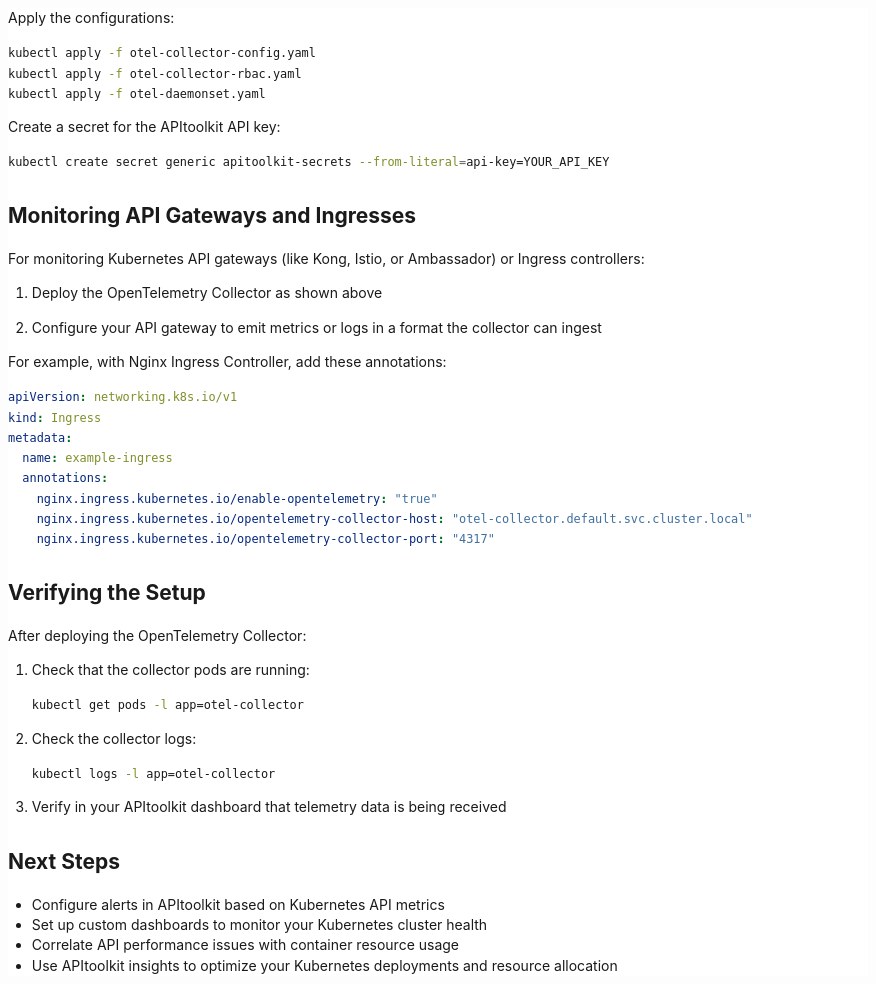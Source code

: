Apply the configurations:

```bash
kubectl apply -f otel-collector-config.yaml
kubectl apply -f otel-collector-rbac.yaml
kubectl apply -f otel-daemonset.yaml
```

Create a secret for the APItoolkit API key:

```bash
kubectl create secret generic apitoolkit-secrets --from-literal=api-key=YOUR_API_KEY
```

## Monitoring API Gateways and Ingresses

For monitoring Kubernetes API gateways (like Kong, Istio, or Ambassador) or Ingress controllers:

1. Deploy the OpenTelemetry Collector as shown above

2. Configure your API gateway to emit metrics or logs in a format the collector can ingest

For example, with Nginx Ingress Controller, add these annotations:

```yaml
apiVersion: networking.k8s.io/v1
kind: Ingress
metadata:
  name: example-ingress
  annotations:
    nginx.ingress.kubernetes.io/enable-opentelemetry: "true"
    nginx.ingress.kubernetes.io/opentelemetry-collector-host: "otel-collector.default.svc.cluster.local"
    nginx.ingress.kubernetes.io/opentelemetry-collector-port: "4317"
```

## Verifying the Setup

After deploying the OpenTelemetry Collector:

1. Check that the collector pods are running:
   ```bash
   kubectl get pods -l app=otel-collector
   ```

2. Check the collector logs:
   ```bash
   kubectl logs -l app=otel-collector
   ```

3. Verify in your APItoolkit dashboard that telemetry data is being received

## Next Steps

- Configure alerts in APItoolkit based on Kubernetes API metrics
- Set up custom dashboards to monitor your Kubernetes cluster health
- Correlate API performance issues with container resource usage
- Use APItoolkit insights to optimize your Kubernetes deployments and resource allocation